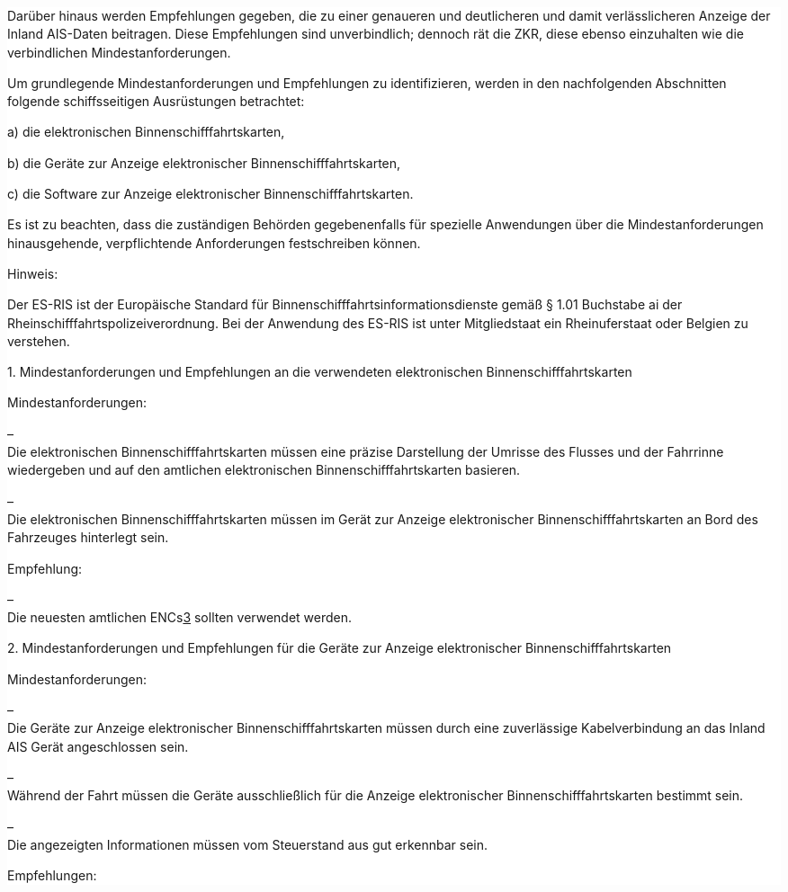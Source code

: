 Darüber hinaus werden Empfehlungen gegeben, die zu einer genaueren und deutlicheren und damit verlässlicheren Anzeige der Inland AIS-Daten beitragen. Diese Empfehlungen sind unverbindlich; dennoch rät die ZKR, diese ebenso einzuhalten wie die verbindlichen Mindestanforderungen.

Um grundlegende Mindestanforderungen und Empfehlungen zu identifizieren, werden in den nachfolgenden Abschnitten folgende schiffsseitigen Ausrüstungen betrachtet:

a) die elektronischen Binnenschifffahrtskarten,

b) die Geräte zur Anzeige elektronischer Binnenschifffahrtskarten,

c) die Software zur Anzeige elektronischer Binnenschifffahrtskarten.

Es ist zu beachten, dass die zuständigen Behörden gegebenenfalls für spezielle Anwendungen über die Mindestanforderungen hinausgehende, verpflichtende Anforderungen festschreiben können.

Hinweis:

Der ES-RIS ist der Europäische Standard für Binnenschifffahrtsinformationsdienste gemäß § 1.01 Buchstabe ai der Rheinschifffahrtspolizeiverordnung. Bei der Anwendung des ES-RIS ist unter Mitgliedstaat ein Rheinuferstaat oder Belgien zu verstehen.

1\. Mindestanforderungen und Empfehlungen an die verwendeten elektronischen Binnenschifffahrtskarten

Mindestanforderungen:

–  
Die elektronischen Binnenschifffahrtskarten müssen eine präzise Darstellung der Umrisse des Flusses und der Fahrrinne wiedergeben und auf den amtlichen elektronischen Binnenschifffahrtskarten basieren.

–  
Die elektronischen Binnenschifffahrtskarten müssen im Gerät zur Anzeige elektronischer Binnenschifffahrtskarten an Bord des Fahrzeuges hinterlegt sein.

Empfehlung:

–  
Die neuesten amtlichen ENCs<span id="FnR.FnA1-BJNR1180O0024BJNE000800000_3"></span><a href="#FnA1-BJNR1180O0024BJNE000800000_3" class="FnR">3</a></sup> sollten verwendet werden.

2\. Mindestanforderungen und Empfehlungen für die Geräte zur Anzeige elektronischer Binnenschifffahrtskarten

Mindestanforderungen:

–  
Die Geräte zur Anzeige elektronischer Binnenschifffahrtskarten müssen durch eine zuverlässige Kabelverbindung an das Inland AIS Gerät angeschlossen sein.

–  
Während der Fahrt müssen die Geräte ausschließlich für die Anzeige elektronischer Binnenschifffahrtskarten bestimmt sein.

–  
Die angezeigten Informationen müssen vom Steuerstand aus gut erkennbar sein.

Empfehlungen:
